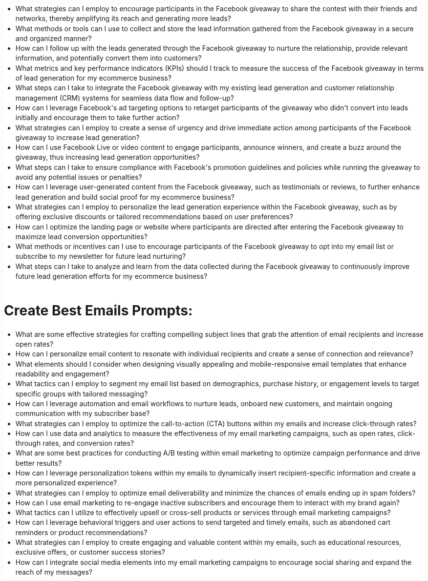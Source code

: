 - What strategies can I employ to encourage participants in the Facebook giveaway to share the contest with their friends and networks, thereby amplifying its reach and generating more leads?
- What methods or tools can I use to collect and store the lead information gathered from the Facebook giveaway in a secure and organized manner?
- How can I follow up with the leads generated through the Facebook giveaway to nurture the relationship, provide relevant information, and potentially convert them into customers?
- What metrics and key performance indicators (KPIs) should I track to measure the success of the Facebook giveaway in terms of lead generation for my ecommerce business?
- What steps can I take to integrate the Facebook giveaway with my existing lead generation and customer relationship management (CRM) systems for seamless data flow and follow-up?
- How can I leverage Facebook's ad targeting options to retarget participants of the giveaway who didn't convert into leads initially and encourage them to take further action?
- What strategies can I employ to create a sense of urgency and drive immediate action among participants of the Facebook giveaway to increase lead generation?
- How can I use Facebook Live or video content to engage participants, announce winners, and create a buzz around the giveaway, thus increasing lead generation opportunities?
- What steps can I take to ensure compliance with Facebook's promotion guidelines and policies while running the giveaway to avoid any potential issues or penalties?
- How can I leverage user-generated content from the Facebook giveaway, such as testimonials or reviews, to further enhance lead generation and build social proof for my ecommerce business?
- What strategies can I employ to personalize the lead generation experience within the Facebook giveaway, such as by offering exclusive discounts or tailored recommendations based on user preferences?
- How can I optimize the landing page or website where participants are directed after entering the Facebook giveaway to maximize lead conversion opportunities?
- What methods or incentives can I use to encourage participants of the Facebook giveaway to opt into my email list or subscribe to my newsletter for future lead nurturing?
- What steps can I take to analyze and learn from the data collected during the Facebook giveaway to continuously improve future lead generation efforts for my ecommerce business?


# Create Best Emails Prompts:

- What are some effective strategies for crafting compelling subject lines that grab the attention of email recipients and increase open rates?
- How can I personalize email content to resonate with individual recipients and create a sense of connection and relevance?
- What elements should I consider when designing visually appealing and mobile-responsive email templates that enhance readability and engagement?
- What tactics can I employ to segment my email list based on demographics, purchase history, or engagement levels to target specific groups with tailored messaging?
- How can I leverage automation and email workflows to nurture leads, onboard new customers, and maintain ongoing communication with my subscriber base?
- What strategies can I employ to optimize the call-to-action (CTA) buttons within my emails and increase click-through rates?
- How can I use data and analytics to measure the effectiveness of my email marketing campaigns, such as open rates, click-through rates, and conversion rates?
- What are some best practices for conducting A/B testing within email marketing to optimize campaign performance and drive better results?
- How can I leverage personalization tokens within my emails to dynamically insert recipient-specific information and create a more personalized experience?
- What strategies can I employ to optimize email deliverability and minimize the chances of emails ending up in spam folders?
- How can I use email marketing to re-engage inactive subscribers and encourage them to interact with my brand again?
- What tactics can I utilize to effectively upsell or cross-sell products or services through email marketing campaigns?
- How can I leverage behavioral triggers and user actions to send targeted and timely emails, such as abandoned cart reminders or product recommendations?
- What strategies can I employ to create engaging and valuable content within my emails, such as educational resources, exclusive offers, or customer success stories?
- How can I integrate social media elements into my email marketing campaigns to encourage social sharing and expand the reach of my messages?